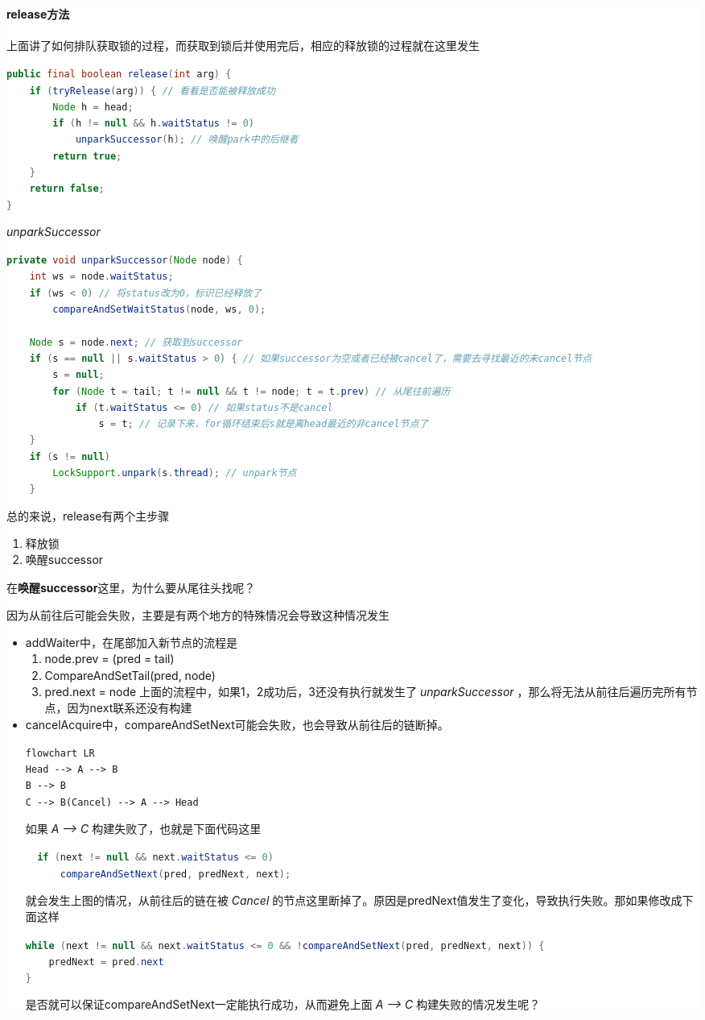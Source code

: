 
#### release方法
上面讲了如何排队获取锁的过程，而获取到锁后并使用完后，相应的释放锁的过程就在这里发生
```java
public final boolean release(int arg) {
    if (tryRelease(arg)) { // 看看是否能被释放成功
        Node h = head;
        if (h != null && h.waitStatus != 0)
            unparkSuccessor(h); // 唤醒park中的后继者
        return true;
    }
    return false;
}
```
*unparkSuccessor* 
```java
private void unparkSuccessor(Node node) {
    int ws = node.waitStatus;
    if (ws < 0) // 将status改为0，标识已经释放了
        compareAndSetWaitStatus(node, ws, 0);

    Node s = node.next; // 获取到successor
    if (s == null || s.waitStatus > 0) { // 如果successor为空或者已经被cancel了，需要去寻找最近的未cancel节点
        s = null;
        for (Node t = tail; t != null && t != node; t = t.prev) // 从尾往前遍历
            if (t.waitStatus <= 0) // 如果status不是cancel
                s = t; // 记录下来，for循环结束后s就是离head最近的非cancel节点了
    }
    if (s != null)
        LockSupport.unpark(s.thread); // unpark节点
    }
```
总的来说，release有两个主步骤
1. 释放锁
2. 唤醒successor

在**唤醒successor**这里，为什么要从尾往头找呢？

因为从前往后可能会失败，主要是有两个地方的特殊情况会导致这种情况发生
- addWaiter中，在尾部加入新节点的流程是 
  1. node.prev = (pred = tail)
  2. CompareAndSetTail(pred, node)
  3. pred.next = node
  上面的流程中，如果1，2成功后，3还没有执行就发生了 *unparkSuccessor* ，那么将无法从前往后遍历完所有节点，因为next联系还没有构建
- cancelAcquire中，compareAndSetNext可能会失败，也会导致从前往后的链断掉。
  ```mermaid
  flowchart LR
  Head --> A --> B
  B --> B
  C --> B(Cancel) --> A --> Head
  ```
  如果 *A --> C* 构建失败了，也就是下面代码这里
  ```java
    if (next != null && next.waitStatus <= 0)
        compareAndSetNext(pred, predNext, next);
  ```
  就会发生上图的情况，从前往后的链在被 *Cancel* 的节点这里断掉了。原因是predNext值发生了变化，导致执行失败。那如果修改成下面这样
  ```java
  while (next != null && next.waitStatus <= 0 && !compareAndSetNext(pred, predNext, next)) {
      predNext = pred.next
  }
  ```
  是否就可以保证compareAndSetNext一定能执行成功，从而避免上面 *A --> C* 构建失败的情况发生呢？
  